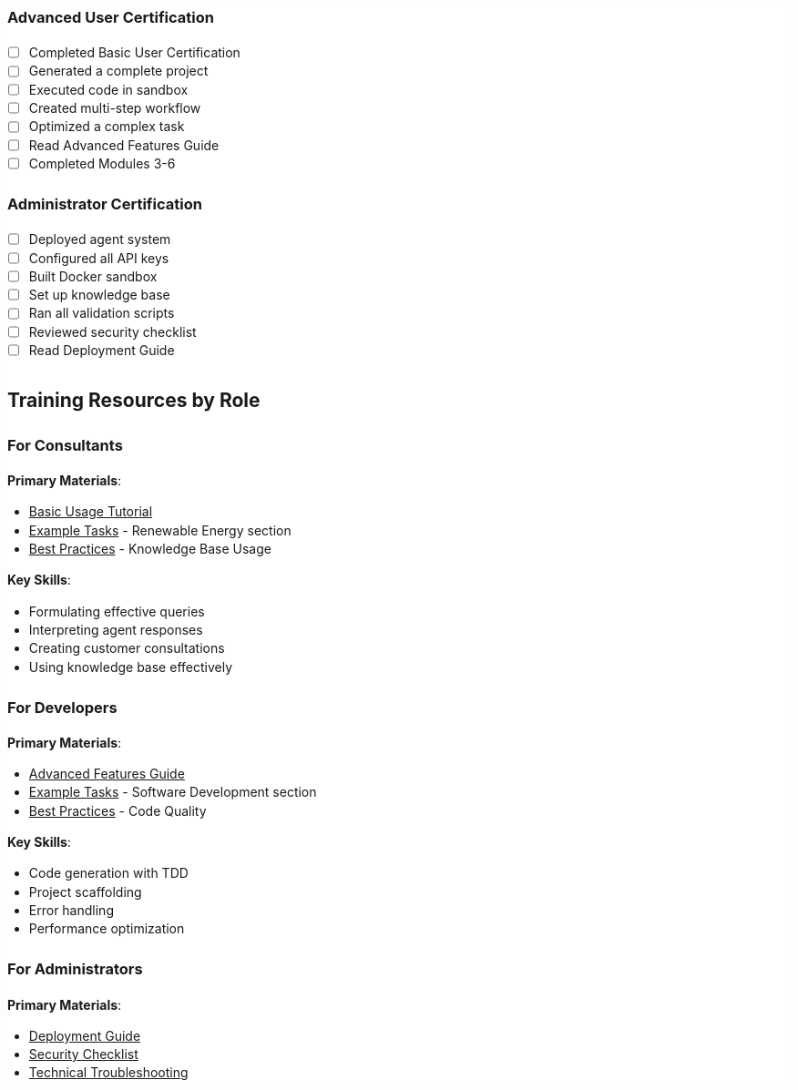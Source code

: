 ### Advanced User Certification

- [ ] Completed Basic User Certification
- [ ] Generated a complete project
- [ ] Executed code in sandbox
- [ ] Created multi-step workflow
- [ ] Optimized a complex task
- [ ] Read Advanced Features Guide
- [ ] Completed Modules 3-6

### Administrator Certification

- [ ] Deployed agent system
- [ ] Configured all API keys
- [ ] Built Docker sandbox
- [ ] Set up knowledge base
- [ ] Ran all validation scripts
- [ ] Reviewed security checklist
- [ ] Read Deployment Guide

## Training Resources by Role

### For Consultants

**Primary Materials**:
- [Basic Usage Tutorial](BASIC_USAGE_TUTORIAL.md)
- [Example Tasks](EXAMPLE_TASKS.md) - Renewable Energy section
- [Best Practices](BEST_PRACTICES.md) - Knowledge Base Usage

**Key Skills**:
- Formulating effective queries
- Interpreting agent responses
- Creating customer consultations
- Using knowledge base effectively

### For Developers

**Primary Materials**:
- [Advanced Features Guide](ADVANCED_FEATURES_GUIDE.md)
- [Example Tasks](EXAMPLE_TASKS.md) - Software Development section
- [Best Practices](BEST_PRACTICES.md) - Code Quality

**Key Skills**:
- Code generation with TDD
- Project scaffolding
- Error handling
- Performance optimization

### For Administrators

**Primary Materials**:
- [Deployment Guide](DEPLOYMENT_GUIDE.md)
- [Security Checklist](SECURITY_CHECKLIST.md)
- [Technical Troubleshooting](TROUBLESHOOTING.md)
